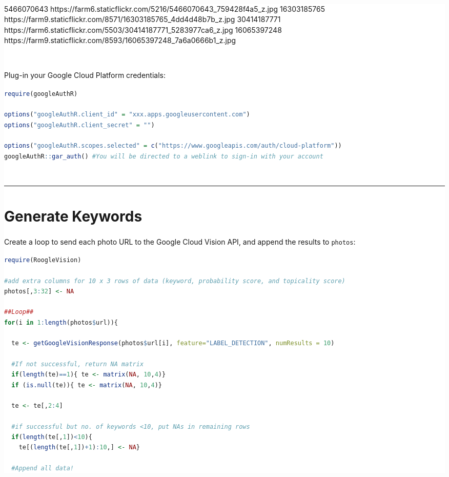    <td style="text-align:left;"> 5466070643 </td>
   <td style="text-align:left;"> https://farm6.staticflickr.com/5216/5466070643_759428f4a5_z.jpg </td>
  </tr>
  <tr>
   <td style="text-align:left;"> 16303185765 </td>
   <td style="text-align:left;"> https://farm9.staticflickr.com/8571/16303185765_4dd4d48b7b_z.jpg </td>
  </tr>
  <tr>
   <td style="text-align:left;"> 30414187771 </td>
   <td style="text-align:left;"> https://farm6.staticflickr.com/5503/30414187771_5283977ca6_z.jpg </td>
  </tr>
  <tr>
   <td style="text-align:left;"> 16065397248 </td>
   <td style="text-align:left;"> https://farm9.staticflickr.com/8593/16065397248_7a6a0666b1_z.jpg </td>
  </tr>
</tbody>
</table>

&nbsp;

Plug-in your Google Cloud Platform credentials:

```r
require(googleAuthR)

options("googleAuthR.client_id" = "xxx.apps.googleusercontent.com")
options("googleAuthR.client_secret" = "")

options("googleAuthR.scopes.selected" = c("https://www.googleapis.com/auth/cloud-platform"))
googleAuthR::gar_auth() #You will be directed to a weblink to sign-in with your account
```

&nbsp;

***

# Generate Keywords 

Create a loop to send each photo URL to the Google Cloud Vision API, and append the results to `photos`:

```r
require(RoogleVision) 

#add extra columns for 10 x 3 rows of data (keyword, probability score, and topicality score)
photos[,3:32] <- NA

##Loop##
for(i in 1:length(photos$url)){ 

  te <- getGoogleVisionResponse(photos$url[i], feature="LABEL_DETECTION", numResults = 10)
  
  #If not successful, return NA matrix
  if(length(te)==1){ te <- matrix(NA, 10,4)} 
  if (is.null(te)){ te <- matrix(NA, 10,4)}
  
  te <- te[,2:4]
  
  #if successful but no. of keywords <10, put NAs in remaining rows
  if(length(te[,1])<10){
    te[(length(te[,1])+1):10,] <- NA}  
  
  #Append all data!
```